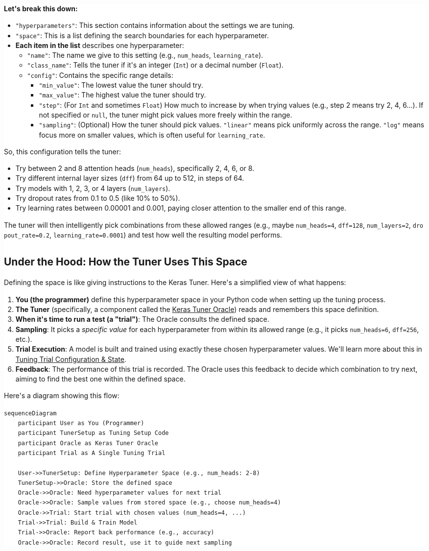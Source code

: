 **Let's break this down:**

*   `"hyperparameters"`: This section contains information about the settings we are tuning.
*   `"space"`: This is a list defining the search boundaries for each hyperparameter.
*   **Each item in the list** describes one hyperparameter:
    *   `"name"`: The name we give to this setting (e.g., `num_heads`, `learning_rate`).
    *   `"class_name"`: Tells the tuner if it's an integer (`Int`) or a decimal number (`Float`).
    *   `"config"`: Contains the specific range details:
        *   `"min_value"`: The lowest value the tuner should try.
        *   `"max_value"`: The highest value the tuner should try.
        *   `"step"`: (For `Int` and sometimes `Float`) How much to increase by when trying values (e.g., step 2 means try 2, 4, 6...). If not specified or `null`, the tuner might pick values more freely within the range.
        *   `"sampling"`: (Optional) How the tuner should pick values. `"linear"` means pick uniformly across the range. `"log"` means focus more on smaller values, which is often useful for `learning_rate`.

So, this configuration tells the tuner:
*   Try between 2 and 8 attention heads (`num_heads`), specifically 2, 4, 6, or 8.
*   Try different internal layer sizes (`dff`) from 64 up to 512, in steps of 64.
*   Try models with 1, 2, 3, or 4 layers (`num_layers`).
*   Try dropout rates from 0.1 to 0.5 (like 10% to 50%).
*   Try learning rates between 0.00001 and 0.001, paying closer attention to the smaller end of this range.

The tuner will then intelligently pick combinations from these allowed ranges (e.g., maybe `num_heads=4`, `dff=128`, `num_layers=2`, `dropout_rate=0.2`, `learning_rate=0.0001`) and test how well the resulting model performs.

## Under the Hood: How the Tuner Uses This Space

Defining the space is like giving instructions to the Keras Tuner. Here's a simplified view of what happens:

1.  **You (the programmer)** define this hyperparameter space in your Python code when setting up the tuning process.
2.  **The Tuner** (specifically, a component called the [Keras Tuner Oracle](05_keras_tuner_oracle.md)) reads and remembers this space definition.
3.  **When it's time to run a test (a "trial")**: The Oracle consults the defined space.
4.  **Sampling**: It picks a *specific value* for each hyperparameter from within its allowed range (e.g., it picks `num_heads=6`, `dff=256`, etc.).
5.  **Trial Execution**: A model is built and trained using exactly these chosen hyperparameter values. We'll learn more about this in [Tuning Trial Configuration & State](06_tuning_trial_configuration___state.md).
6.  **Feedback**: The performance of this trial is recorded. The Oracle uses this feedback to decide which combination to try next, aiming to find the best one within the defined space.

Here's a diagram showing this flow:

```mermaid
sequenceDiagram
    participant User as You (Programmer)
    participant TunerSetup as Tuning Setup Code
    participant Oracle as Keras Tuner Oracle
    participant Trial as A Single Tuning Trial

    User->>TunerSetup: Define Hyperparameter Space (e.g., num_heads: 2-8)
    TunerSetup->>Oracle: Store the defined space
    Oracle->>Oracle: Need hyperparameter values for next trial
    Oracle->>Oracle: Sample values from stored space (e.g., choose num_heads=4)
    Oracle->>Trial: Start trial with chosen values (num_heads=4, ...)
    Trial->>Trial: Build & Train Model
    Trial->>Oracle: Report back performance (e.g., accuracy)
    Oracle->>Oracle: Record result, use it to guide next sampling
```
